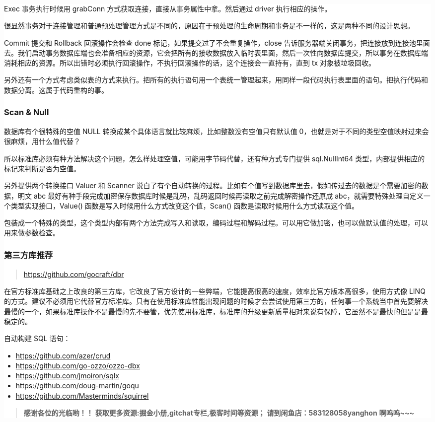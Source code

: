 Exec 事务执行时候用 grabConn 方式获取连接，直接从事务属性中拿。然后通过 driver 执行相应的操作。

很显然事务对于连接管理和普通预处理管理方式是不同的，原因在于预处理的生命周期和事务是不一样的，这是两种不同的设计思想。

Commit 提交和 Rollback 回滚操作会检查 done 标记，如果提交过了不会重复操作，close
告诉服务器端关闭事务，把连接放到连接池里面去。我们启动事务数据库端也会准备相应的资源，它会把所有的接收数据放入临时表里面，然后一次性向数据库提交，所以事务在数据库端消耗相应的资源。所以出错时必须执行回滚操作，不执行回滚操作的话，这个连接会一直持有，直到
tx 对象被垃圾回收。

另外还有一个方式考虑类似表的方式来执行。把所有的执行语句用一个表统一管理起来，用同样一段代码执行表里面的语句。把执行代码和数据分离。这属于代码重构的事。

### Scan & Null

数据库有个很特殊的空值 NULL 转换成某个具体语言就比较麻烦，比如整数没有空值只有默认值 0，也就是对于不同的类型空值映射过来会很麻烦，用什么值代替？

所以标准库必须有种方法解决这个问题，怎么样处理空值，可能用字节码代替，还有种方式专门提供 sql.NullInt64
类型，内部提供相应的标记来判断是否为空值。

另外提供两个转换接口 Valuer 和 Scanner 说白了有个自动转换的过程。比如有个值写到数据库里去，假如传过去的数据是个需要加密的数据，明文 abc
最好有种手段完成加密保存数据库时候是乱码，乱码返回时候再读取之前完成解密操作还原成 abc，就需要特殊处理自定义一个类型实现接口，Value()
函数是写入时候用什么方式改变这个值，Scan() 函数是读取时候用什么方式读取这个值。

包装成一个特殊的类型，这个类型内部有两个方法完成写入和读取，编码过程和解码过程。可以用它做加密，也可以做默认值的处理，可以用来做参数检查。

### 第三方库推荐

> <https://github.com/gocraft/dbr>

在官方标准库基础之上改良的第三方库，它改良了官方设计的一些弊端，它能提高很高的速度，效率比官方版本高很多，使用方式像 LINQ
的方式。建议不必须用它代替官方标准库。只有在使用标准库性能出现问题的时候才会尝试使用第三方的，任何事一个系统当中首先要解决最慢的一个，如果标准库操作不是最慢的先不要管，优先使用标准库，标准库的升级更新质量相对来说有保障，它虽然不是最快的但是是最稳定的。

自动构建 SQL 语句：

  * <https://github.com/azer/crud>
  * <https://github.com/go-ozzo/ozzo-dbx>
  * <https://github.com/jmoiron/sqlx>
  * <https://github.com/doug-martin/goqu>
  * <https://github.com/Masterminds/squirrel>

> **感谢各位的光临哟！！**
> **获取更多资源:掘金小册,gitchat专栏,极客时间等资源；**
> **请到闲鱼店：583128058yanghon**
> **啊呜呜~~~**